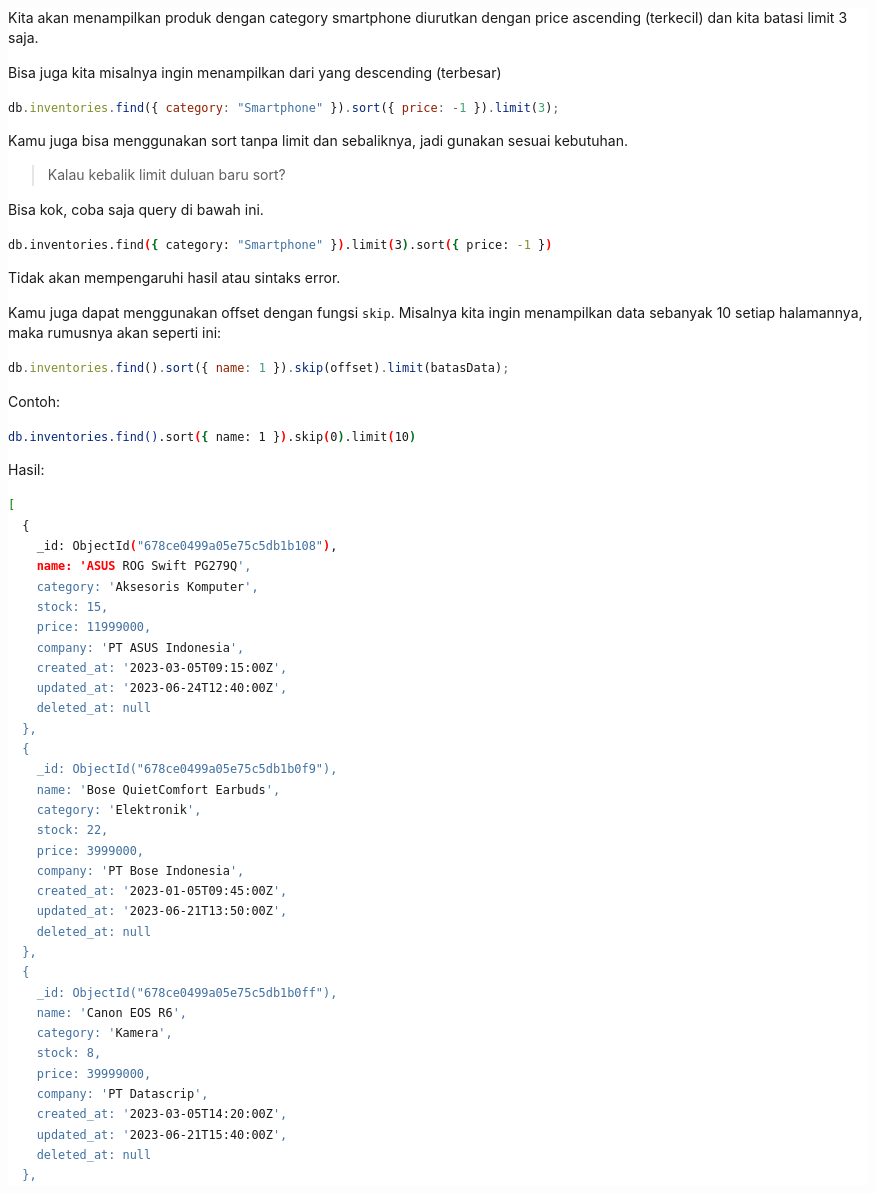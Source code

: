 Kita akan menampilkan produk dengan category smartphone diurutkan dengan price ascending (terkecil) dan kita batasi limit 3 saja.

Bisa juga kita misalnya ingin menampilkan dari yang descending (terbesar)

```javascript
db.inventories.find({ category: "Smartphone" }).sort({ price: -1 }).limit(3);
```

Kamu juga bisa menggunakan sort tanpa limit dan sebaliknya, jadi gunakan sesuai kebutuhan.

> Kalau kebalik limit duluan baru sort?

Bisa kok, coba saja query di bawah ini.

```bash
db.inventories.find({ category: "Smartphone" }).limit(3).sort({ price: -1 })
```

Tidak akan mempengaruhi hasil atau sintaks error.

Kamu juga dapat menggunakan offset dengan fungsi `skip`. Misalnya kita ingin menampilkan data sebanyak 10 setiap halamannya, maka rumusnya akan seperti ini:

```javascript
db.inventories.find().sort({ name: 1 }).skip(offset).limit(batasData);
```

Contoh:

```bash
db.inventories.find().sort({ name: 1 }).skip(0).limit(10)
```

Hasil:

```bash
[
  {
    _id: ObjectId("678ce0499a05e75c5db1b108"),
    name: 'ASUS ROG Swift PG279Q',
    category: 'Aksesoris Komputer',
    stock: 15,
    price: 11999000,
    company: 'PT ASUS Indonesia',
    created_at: '2023-03-05T09:15:00Z',
    updated_at: '2023-06-24T12:40:00Z',
    deleted_at: null
  },
  {
    _id: ObjectId("678ce0499a05e75c5db1b0f9"),
    name: 'Bose QuietComfort Earbuds',
    category: 'Elektronik',
    stock: 22,
    price: 3999000,
    company: 'PT Bose Indonesia',
    created_at: '2023-01-05T09:45:00Z',
    updated_at: '2023-06-21T13:50:00Z',
    deleted_at: null
  },
  {
    _id: ObjectId("678ce0499a05e75c5db1b0ff"),
    name: 'Canon EOS R6',
    category: 'Kamera',
    stock: 8,
    price: 39999000,
    company: 'PT Datascrip',
    created_at: '2023-03-05T14:20:00Z',
    updated_at: '2023-06-21T15:40:00Z',
    deleted_at: null
  },
```